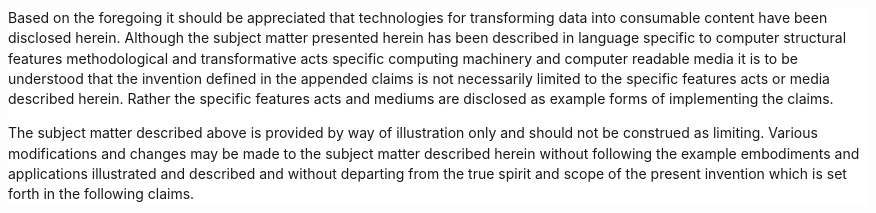 Based on the foregoing it should be appreciated that technologies for transforming data into consumable content have been disclosed herein. Although the subject matter presented herein has been described in language specific to computer structural features methodological and transformative acts specific computing machinery and computer readable media it is to be understood that the invention defined in the appended claims is not necessarily limited to the specific features acts or media described herein. Rather the specific features acts and mediums are disclosed as example forms of implementing the claims.

The subject matter described above is provided by way of illustration only and should not be construed as limiting. Various modifications and changes may be made to the subject matter described herein without following the example embodiments and applications illustrated and described and without departing from the true spirit and scope of the present invention which is set forth in the following claims.

